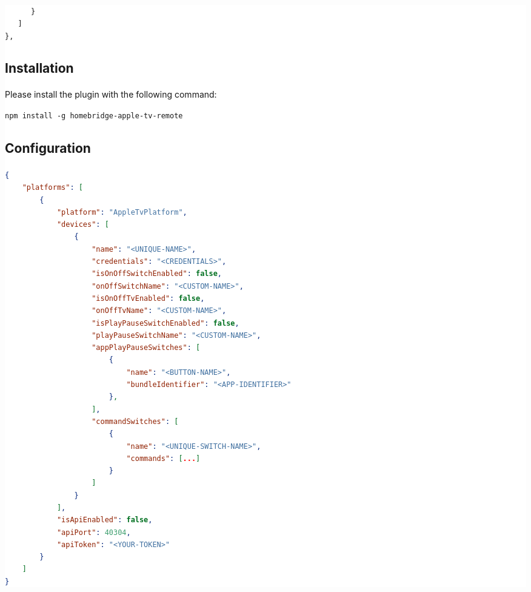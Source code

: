 ```
      }
   ]
},
``` 

## Installation

Please install the plugin with the following command:

```
npm install -g homebridge-apple-tv-remote
```

## Configuration

```json
{
    "platforms": [
        {
            "platform": "AppleTvPlatform",
            "devices": [
                {
                    "name": "<UNIQUE-NAME>",
                    "credentials": "<CREDENTIALS>",
                    "isOnOffSwitchEnabled": false,
                    "onOffSwitchName": "<CUSTOM-NAME>",
                    "isOnOffTvEnabled": false,
                    "onOffTvName": "<CUSTOM-NAME>",
                    "isPlayPauseSwitchEnabled": false,
                    "playPauseSwitchName": "<CUSTOM-NAME>",
                    "appPlayPauseSwitches": [
                        {
                            "name": "<BUTTON-NAME>",
                            "bundleIdentifier": "<APP-IDENTIFIER>" 
                        },
                    ],
                    "commandSwitches": [
                        {
                            "name": "<UNIQUE-SWITCH-NAME>",
                            "commands": [...]
                        }
                    ]
                }
            ],
            "isApiEnabled": false,
            "apiPort": 40304,
            "apiToken": "<YOUR-TOKEN>"
        }
    ]
}
```
